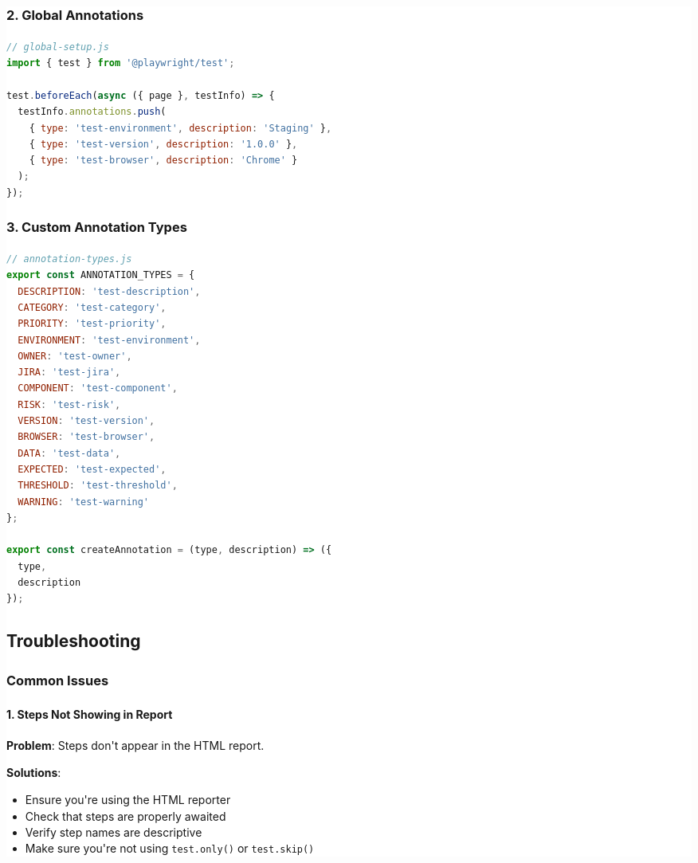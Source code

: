 ### 2. Global Annotations

```javascript
// global-setup.js
import { test } from '@playwright/test';

test.beforeEach(async ({ page }, testInfo) => {
  testInfo.annotations.push(
    { type: 'test-environment', description: 'Staging' },
    { type: 'test-version', description: '1.0.0' },
    { type: 'test-browser', description: 'Chrome' }
  );
});
```

### 3. Custom Annotation Types

```javascript
// annotation-types.js
export const ANNOTATION_TYPES = {
  DESCRIPTION: 'test-description',
  CATEGORY: 'test-category',
  PRIORITY: 'test-priority',
  ENVIRONMENT: 'test-environment',
  OWNER: 'test-owner',
  JIRA: 'test-jira',
  COMPONENT: 'test-component',
  RISK: 'test-risk',
  VERSION: 'test-version',
  BROWSER: 'test-browser',
  DATA: 'test-data',
  EXPECTED: 'test-expected',
  THRESHOLD: 'test-threshold',
  WARNING: 'test-warning'
};

export const createAnnotation = (type, description) => ({
  type,
  description
});
```

## Troubleshooting

### Common Issues

#### 1. Steps Not Showing in Report

**Problem**: Steps don't appear in the HTML report.

**Solutions**:
- Ensure you're using the HTML reporter
- Check that steps are properly awaited
- Verify step names are descriptive
- Make sure you're not using `test.only()` or `test.skip()`
